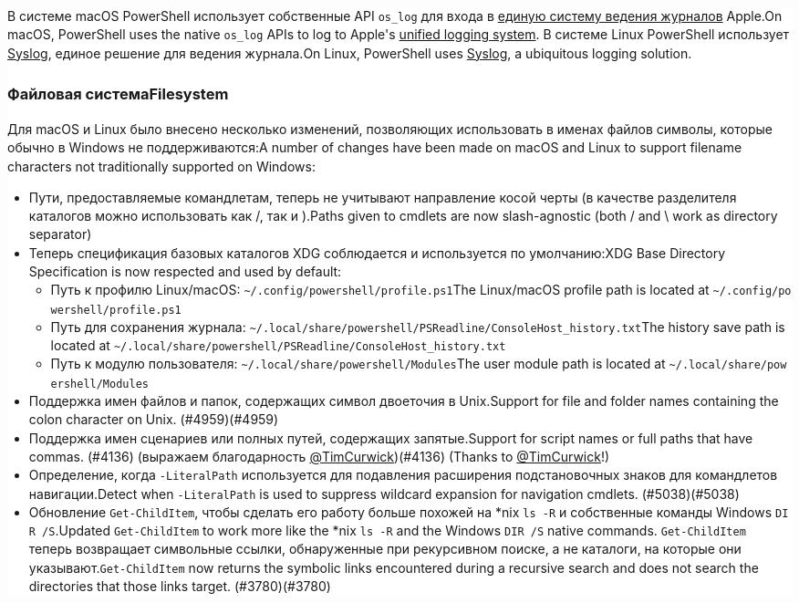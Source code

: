 <span data-ttu-id="0aa02-149">В системе macOS PowerShell использует собственные API `os_log` для входа в [единую систему ведения журналов][os_log] Apple.</span><span class="sxs-lookup"><span data-stu-id="0aa02-149">On macOS, PowerShell uses the native `os_log` APIs to log to Apple's [unified logging system][os_log].</span></span>
<span data-ttu-id="0aa02-150">В системе Linux PowerShell использует [Syslog][], единое решение для ведения журнала.</span><span class="sxs-lookup"><span data-stu-id="0aa02-150">On Linux, PowerShell uses [Syslog][], a ubiquitous logging solution.</span></span>

### <a name="filesystem"></a><span data-ttu-id="0aa02-151">Файловая система</span><span class="sxs-lookup"><span data-stu-id="0aa02-151">Filesystem</span></span>

<span data-ttu-id="0aa02-152">Для macOS и Linux было внесено несколько изменений, позволяющих использовать в именах файлов символы, которые обычно в Windows не поддерживаются:</span><span class="sxs-lookup"><span data-stu-id="0aa02-152">A number of changes have been made on macOS and Linux to support filename characters not traditionally supported on Windows:</span></span>

- <span data-ttu-id="0aa02-153">Пути, предоставляемые командлетам, теперь не учитывают направление косой черты (в качестве разделителя каталогов можно использовать как /, так и \).</span><span class="sxs-lookup"><span data-stu-id="0aa02-153">Paths given to cmdlets are now slash-agnostic (both / and \ work as directory separator)</span></span>
- <span data-ttu-id="0aa02-154">Теперь спецификация базовых каталогов XDG соблюдается и используется по умолчанию:</span><span class="sxs-lookup"><span data-stu-id="0aa02-154">XDG Base Directory Specification is now respected and used by default:</span></span>
  - <span data-ttu-id="0aa02-155">Путь к профилю Linux/macOS: `~/.config/powershell/profile.ps1`</span><span class="sxs-lookup"><span data-stu-id="0aa02-155">The Linux/macOS profile path is located at `~/.config/powershell/profile.ps1`</span></span>
  - <span data-ttu-id="0aa02-156">Путь для сохранения журнала: `~/.local/share/powershell/PSReadline/ConsoleHost_history.txt`</span><span class="sxs-lookup"><span data-stu-id="0aa02-156">The history save path is located at `~/.local/share/powershell/PSReadline/ConsoleHost_history.txt`</span></span>
  - <span data-ttu-id="0aa02-157">Путь к модулю пользователя: `~/.local/share/powershell/Modules`</span><span class="sxs-lookup"><span data-stu-id="0aa02-157">The user module path is located at `~/.local/share/powershell/Modules`</span></span>
- <span data-ttu-id="0aa02-158">Поддержка имен файлов и папок, содержащих символ двоеточия в Unix.</span><span class="sxs-lookup"><span data-stu-id="0aa02-158">Support for file and folder names containing the colon character on Unix.</span></span> <span data-ttu-id="0aa02-159">(#4959)</span><span class="sxs-lookup"><span data-stu-id="0aa02-159">(#4959)</span></span>
- <span data-ttu-id="0aa02-160">Поддержка имен сценариев или полных путей, содержащих запятые.</span><span class="sxs-lookup"><span data-stu-id="0aa02-160">Support for script names or full paths that have commas.</span></span> <span data-ttu-id="0aa02-161">(#4136) (выражаем благодарность [@TimCurwick](https://github.com/TimCurwick))</span><span class="sxs-lookup"><span data-stu-id="0aa02-161">(#4136) (Thanks to [@TimCurwick](https://github.com/TimCurwick)!)</span></span>
- <span data-ttu-id="0aa02-162">Определение, когда `-LiteralPath` используется для подавления расширения подстановочных знаков для командлетов навигации.</span><span class="sxs-lookup"><span data-stu-id="0aa02-162">Detect when `-LiteralPath` is used to suppress wildcard expansion for navigation cmdlets.</span></span> <span data-ttu-id="0aa02-163">(#5038)</span><span class="sxs-lookup"><span data-stu-id="0aa02-163">(#5038)</span></span>
- <span data-ttu-id="0aa02-164">Обновление `Get-ChildItem`, чтобы сделать его работу больше похожей на \*nix `ls -R` и собственные команды Windows `DIR /S`.</span><span class="sxs-lookup"><span data-stu-id="0aa02-164">Updated `Get-ChildItem` to work more like the \*nix `ls -R` and the Windows `DIR /S` native commands.</span></span>
  <span data-ttu-id="0aa02-165">`Get-ChildItem` теперь возвращает символьные ссылки, обнаруженные при рекурсивном поиске, а не каталоги, на которые они указывают.</span><span class="sxs-lookup"><span data-stu-id="0aa02-165">`Get-ChildItem` now returns the symbolic links encountered during a recursive search and does not search the directories that those links target.</span></span> <span data-ttu-id="0aa02-166">(#3780)</span><span class="sxs-lookup"><span data-stu-id="0aa02-166">(#3780)</span></span>


[github]: https://github.com/PowerShell/PowerShell
[.NET Core 2.0]: https://docs.microsoft.com/dotnet/core/
[.NET Standard]: https://docs.microsoft.com/dotnet/standard/net-standard
[os_log]: https://developer.apple.com/documentation/os/logging
[Syslog]: https://en.wikipedia.org/wiki/Syslog
[ssh-remoting]: ../core-powershell/SSH-Remoting-in-PowerShell-Core.md
[breaking-changes]: breaking-changes-ps6.md